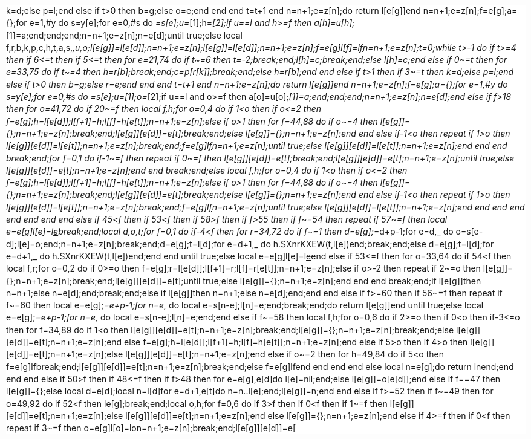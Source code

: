 k=d;else p=l;end else if t>0 then b=g;else o=e;end end end t=t+1 end n=n+1;e=z[n];do return l[e[g]]end n=n+1;e=z[n];f=e[g];a={};for e=1,#y do s=y[e];for e=0,#s do _=s[e];u=_[1];h=_[2];if u==l and h>=f then a[h]=u[h];_[1]=a;end;end;end;n=n+1;e=z[n];n=e[d];until true;else local f,r,b,k,p,c,h,t,a,s,_,u,o;l[e[g]]=l[e[d]];n=n+1;e=z[n];l[e[g]]=l[e[d]];n=n+1;e=z[n];f=e[g]l[f]=l[f](l[f+1])n=n+1;e=z[n];t=0;while t>-1 do if t>=4 then if 6<=t then if 5<=t then for e=21,74 do if t~=6 then t=-2;break;end;l[h]=c;break;end;else l[h]=c;end else if 0~=t then for e=33,75 do if t~=4 then h=r[b];break;end;c=p[r[k]];break;end;else h=r[b];end end else if t>1 then if 3~=t then k=d;else p=l;end else if t>0 then b=g;else r=e;end end end t=t+1 end n=n+1;e=z[n];do return l[e[g]]end n=n+1;e=z[n];f=e[g];a={};for e=1,#y do s=y[e];for e=0,#s do _=s[e];u=_[1];o=_[2];if u==l and o>=f then a[o]=u[o];_[1]=a;end;end;end;n=n+1;e=z[n];n=e[d];end else if f>18 then for o=41,72 do if 20~=f then local f,h;for o=0,4 do if 1<o then if o<=2 then f=e[g];h=l[e[d]];l[f+1]=h;l[f]=h[e[t]];n=n+1;e=z[n];else if o>1 then for f=44,88 do if o~=4 then l[e[g]]={};n=n+1;e=z[n];break;end;l[e[g]][e[d]]=e[t];break;end;else l[e[g]]={};n=n+1;e=z[n];end end else if-1<o then repeat if 1>o then l[e[g]][e[d]]=l[e[t]];n=n+1;e=z[n];break;end;f=e[g]l[f](r(l,f+1,e[d]))n=n+1;e=z[n];until true;else l[e[g]][e[d]]=l[e[t]];n=n+1;e=z[n];end end end break;end;for f=0,1 do if-1~=f then repeat if 0~=f then l[e[g]][e[d]]=e[t];break;end;l[e[g]][e[d]]=e[t];n=n+1;e=z[n];until true;else l[e[g]][e[d]]=e[t];n=n+1;e=z[n];end end break;end;else local f,h;for o=0,4 do if 1<o then if o<=2 then f=e[g];h=l[e[d]];l[f+1]=h;l[f]=h[e[t]];n=n+1;e=z[n];else if o>1 then for f=44,88 do if o~=4 then l[e[g]]={};n=n+1;e=z[n];break;end;l[e[g]][e[d]]=e[t];break;end;else l[e[g]]={};n=n+1;e=z[n];end end else if-1<o then repeat if 1>o then l[e[g]][e[d]]=l[e[t]];n=n+1;e=z[n];break;end;f=e[g]l[f](r(l,f+1,e[d]))n=n+1;e=z[n];until true;else l[e[g]][e[d]]=l[e[t]];n=n+1;e=z[n];end end end end end end end end else if 45<f then if 53<f then if 58>f then if f>55 then if f~=54 then repeat if 57~=f then local e=e[g]l[e]=l[e](r(l,e+1,_))break;end;local d,o,t;for f=0,1 do if-4<f then for r=34,72 do if f~=1 then d=e[g];_=d+p-1;for e=d,_ do o=s[e-d];l[e]=o;end;n=n+1;e=z[n];break;end;d=e[g];t=l[d];for e=d+1,_ do h.SXnrKXEW(t,l[e])end;break;end;else d=e[g];t=l[d];for e=d+1,_ do h.SXnrKXEW(t,l[e])end;end end until true;else local e=e[g]l[e]=l[e](r(l,e+1,_))end else if 53<=f then for o=33,64 do if 54<f then local f,r;for o=0,2 do if 0>=o then f=e[g];r=l[e[d]];l[f+1]=r;l[f]=r[e[t]];n=n+1;e=z[n];else if o>-2 then repeat if 2~=o then l[e[g]]={};n=n+1;e=z[n];break;end;l[e[g]][e[d]]=e[t];until true;else l[e[g]]={};n=n+1;e=z[n];end end end break;end;if l[e[g]]then n=n+1;else n=e[d];end;break;end;else if l[e[g]]then n=n+1;else n=e[d];end;end end else if f>=60 then if 56~=f then repeat if f~=60 then local e=e[g];_=e+p-1;for n=e,_ do local e=s[n-e];l[n]=e;end;break;end;do return l[e[g]]end until true;else local e=e[g];_=e+p-1;for n=e,_ do local e=s[n-e];l[n]=e;end;end else if f~=58 then local f,h;for o=0,6 do if 2>=o then if 0<o then if-3<=o then for f=34,89 do if 1<o then l[e[g]][e[d]]=e[t];n=n+1;e=z[n];break;end;l[e[g]]={};n=n+1;e=z[n];break;end;else l[e[g]][e[d]]=e[t];n=n+1;e=z[n];end else f=e[g];h=l[e[d]];l[f+1]=h;l[f]=h[e[t]];n=n+1;e=z[n];end else if 5>o then if 4>o then l[e[g]][e[d]]=e[t];n=n+1;e=z[n];else l[e[g]][e[d]]=e[t];n=n+1;e=z[n];end else if o~=2 then for h=49,84 do if 5<o then f=e[g]l[f](r(l,f+1,e[d]))break;end;l[e[g]][e[d]]=e[t];n=n+1;e=z[n];break;end;else f=e[g]l[f](r(l,f+1,e[d]))end end end end else local n=e[g];do return l[n](r(l,n+1,e[d]))end;end end end else if 50>f then if 48<=f then if f>48 then for e=e[g],e[d]do l[e]=nil;end;else l[e[g]]=o[e[d]];end else if f==47 then l[e[g]]={};else local d=e[d];local n=l[d]for e=d+1,e[t]do n=n..l[e];end;l[e[g]]=n;end end else if f>=52 then if f~=49 then for o=49,92 do if 52<f then l[e[g]]();break;end;local o,h;for f=0,6 do if 3>f then if 0<f then if 1~=f then l[e[g]][e[d]]=e[t];n=n+1;e=z[n];else l[e[g]][e[d]]=e[t];n=n+1;e=z[n];end else l[e[g]]={};n=n+1;e=z[n];end else if 4>=f then if 0<f then repeat if 3~=f then o=e[g]l[o]=l[o](r(l,o+1,e[d]))n=n+1;e=z[n];break;end;l[e[g]][e[d]]=e[